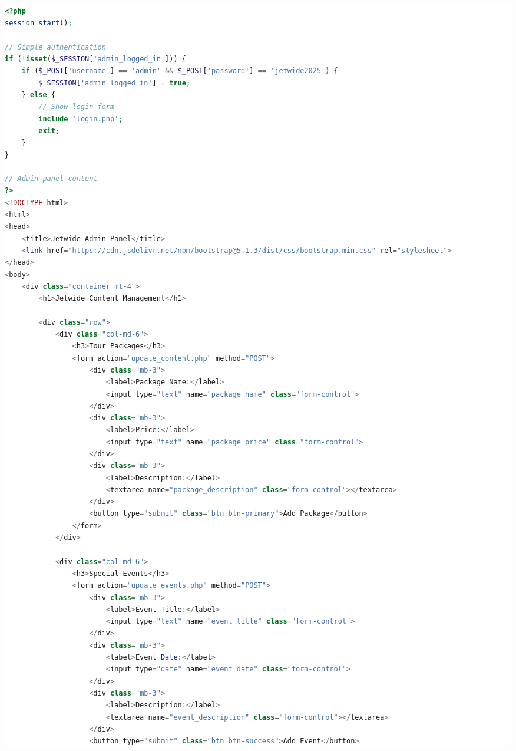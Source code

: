 ```php
<?php
session_start();

// Simple authentication
if (!isset($_SESSION['admin_logged_in'])) {
    if ($_POST['username'] == 'admin' && $_POST['password'] == 'jetwide2025') {
        $_SESSION['admin_logged_in'] = true;
    } else {
        // Show login form
        include 'login.php';
        exit;
    }
}

// Admin panel content
?>
<!DOCTYPE html>
<html>
<head>
    <title>Jetwide Admin Panel</title>
    <link href="https://cdn.jsdelivr.net/npm/bootstrap@5.1.3/dist/css/bootstrap.min.css" rel="stylesheet">
</head>
<body>
    <div class="container mt-4">
        <h1>Jetwide Content Management</h1>
        
        <div class="row">
            <div class="col-md-6">
                <h3>Tour Packages</h3>
                <form action="update_content.php" method="POST">
                    <div class="mb-3">
                        <label>Package Name:</label>
                        <input type="text" name="package_name" class="form-control">
                    </div>
                    <div class="mb-3">
                        <label>Price:</label>
                        <input type="text" name="package_price" class="form-control">
                    </div>
                    <div class="mb-3">
                        <label>Description:</label>
                        <textarea name="package_description" class="form-control"></textarea>
                    </div>
                    <button type="submit" class="btn btn-primary">Add Package</button>
                </form>
            </div>
            
            <div class="col-md-6">
                <h3>Special Events</h3>
                <form action="update_events.php" method="POST">
                    <div class="mb-3">
                        <label>Event Title:</label>
                        <input type="text" name="event_title" class="form-control">
                    </div>
                    <div class="mb-3">
                        <label>Event Date:</label>
                        <input type="date" name="event_date" class="form-control">
                    </div>
                    <div class="mb-3">
                        <label>Description:</label>
                        <textarea name="event_description" class="form-control"></textarea>
                    </div>
                    <button type="submit" class="btn btn-success">Add Event</button>
```